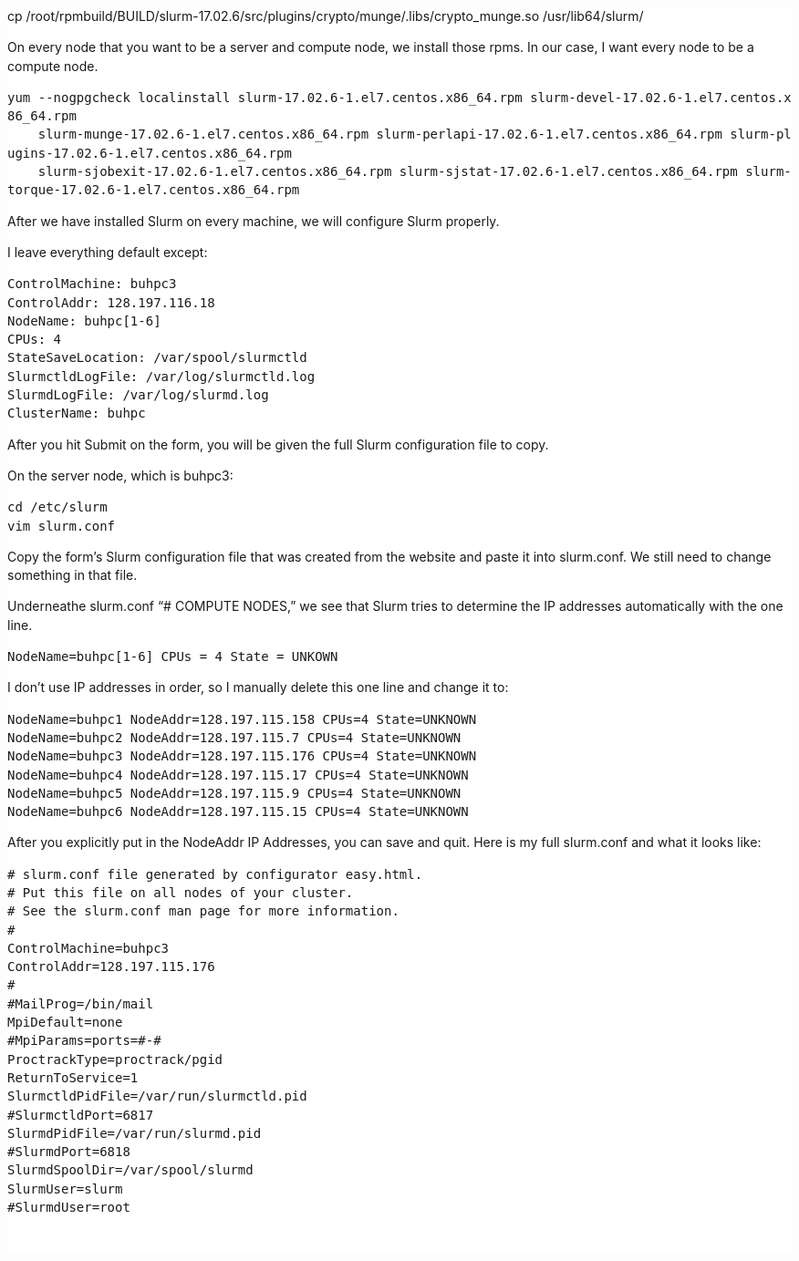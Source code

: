 cp /root/rpmbuild/BUILD/slurm-17.02.6/src/plugins/crypto/munge/.libs/crypto_munge.so /usr/lib64/slurm/</pre>
<p>On every node that you want to be a server and compute node, we install those rpms. In our case, I want every node to be a compute node.</p>
<pre crayon="false" class="">yum --nogpgcheck localinstall slurm-17.02.6-1.el7.centos.x86_64.rpm slurm-devel-17.02.6-1.el7.centos.x86_64.rpm 
	slurm-munge-17.02.6-1.el7.centos.x86_64.rpm slurm-perlapi-17.02.6-1.el7.centos.x86_64.rpm slurm-plugins-17.02.6-1.el7.centos.x86_64.rpm 
	slurm-sjobexit-17.02.6-1.el7.centos.x86_64.rpm slurm-sjstat-17.02.6-1.el7.centos.x86_64.rpm slurm-torque-17.02.6-1.el7.centos.x86_64.rpm</pre>
<p>After we have installed Slurm on every machine, we will configure Slurm properly.</p>

<p>I leave everything default except:</p>
<pre crayon="false" class="">ControlMachine: buhpc3
ControlAddr: 128.197.116.18
NodeName: buhpc[1-6]
CPUs: 4
StateSaveLocation: /var/spool/slurmctld
SlurmctldLogFile: /var/log/slurmctld.log
SlurmdLogFile: /var/log/slurmd.log
ClusterName: buhpc</pre>
<p>After you hit Submit on the form, you will be given the full Slurm configuration file to copy.</p>
<p>On the server node, which is buhpc3:</p>
<pre crayon="false" class="">cd /etc/slurm
vim slurm.conf</pre>
<p>Copy the form&#8217;s Slurm configuration file that was created from the website and paste it into slurm.conf. We still need to change something in that file.</p>
<p>Underneathe slurm.conf &#8220;# COMPUTE NODES,&#8221; we see that Slurm tries to determine the IP addresses automatically with the one line.</p>
<pre crayon="false" class="">NodeName=buhpc[1-6] CPUs = 4 State = UNKOWN</pre>
<p>I don&#8217;t use IP addresses in order, so I manually delete this one line and change it to:</p>
<pre crayon="false" class="">NodeName=buhpc1 NodeAddr=128.197.115.158 CPUs=4 State=UNKNOWN
NodeName=buhpc2 NodeAddr=128.197.115.7 CPUs=4 State=UNKNOWN
NodeName=buhpc3 NodeAddr=128.197.115.176 CPUs=4 State=UNKNOWN
NodeName=buhpc4 NodeAddr=128.197.115.17 CPUs=4 State=UNKNOWN
NodeName=buhpc5 NodeAddr=128.197.115.9 CPUs=4 State=UNKNOWN
NodeName=buhpc6 NodeAddr=128.197.115.15 CPUs=4 State=UNKNOWN</pre>

<p>After you explicitly put in the NodeAddr IP Addresses, you can save and quit. Here is my full slurm.conf and what it looks like:</p>
<pre crayon="false" class=""># slurm.conf file generated by configurator easy.html.
# Put this file on all nodes of your cluster.
# See the slurm.conf man page for more information.
#
ControlMachine=buhpc3
ControlAddr=128.197.115.176
#
#MailProg=/bin/mail
MpiDefault=none
#MpiParams=ports=#-#
ProctrackType=proctrack/pgid
ReturnToService=1
SlurmctldPidFile=/var/run/slurmctld.pid
#SlurmctldPort=6817
SlurmdPidFile=/var/run/slurmd.pid
#SlurmdPort=6818
SlurmdSpoolDir=/var/spool/slurmd
SlurmUser=slurm
#SlurmdUser=root